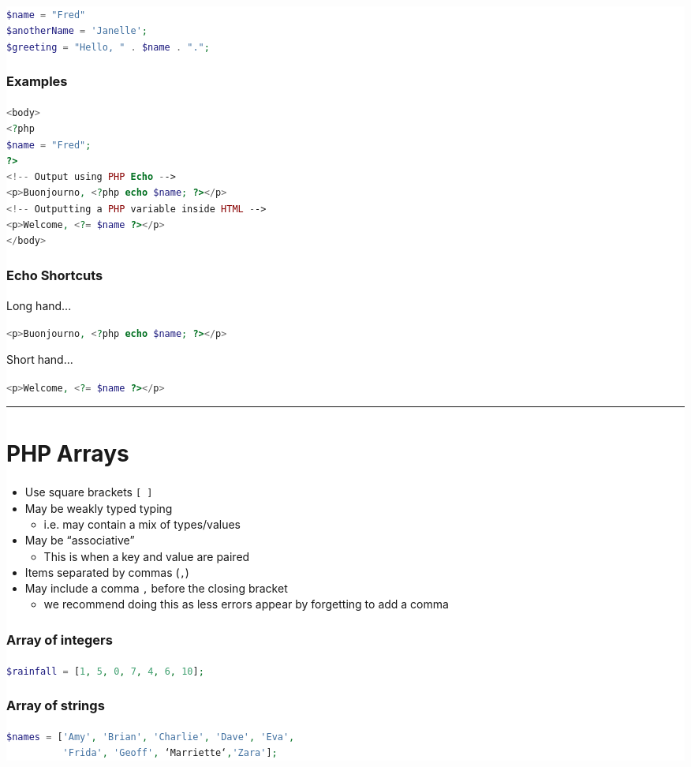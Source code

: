 ```php
$name = "Fred"
$anotherName = 'Janelle';
$greeting = "Hello, " . $name . ".";
```

### Examples

```php
<body>
<?php
$name = "Fred";
?>
<!-- Output using PHP Echo -->
<p>Buonjourno, <?php echo $name; ?></p>
<!-- Outputting a PHP variable inside HTML -->
<p>Welcome, <?= $name ?></p>
</body>
```

### Echo Shortcuts

Long hand...
```php
<p>Buonjourno, <?php echo $name; ?></p>  
```

Short hand...
```php
<p>Welcome, <?= $name ?></p>
```

---

# PHP Arrays

- Use square brackets `[ ]`
- May be weakly typed typing
	- i.e. may contain a mix of types/values
- May be “associative”
	- This is when a key and value are paired
- Items separated by commas (`,`)
- May include a comma `,` before the closing bracket
	- we recommend doing this as less errors appear by forgetting to add a comma

### Array of integers
```php
$rainfall = [1, 5, 0, 7, 4, 6, 10];
```
### Array of strings
```php
$names = ['Amy', 'Brian', 'Charlie', 'Dave', 'Eva',
          'Frida', 'Geoff', ‘Marriette‘,'Zara'];
```
